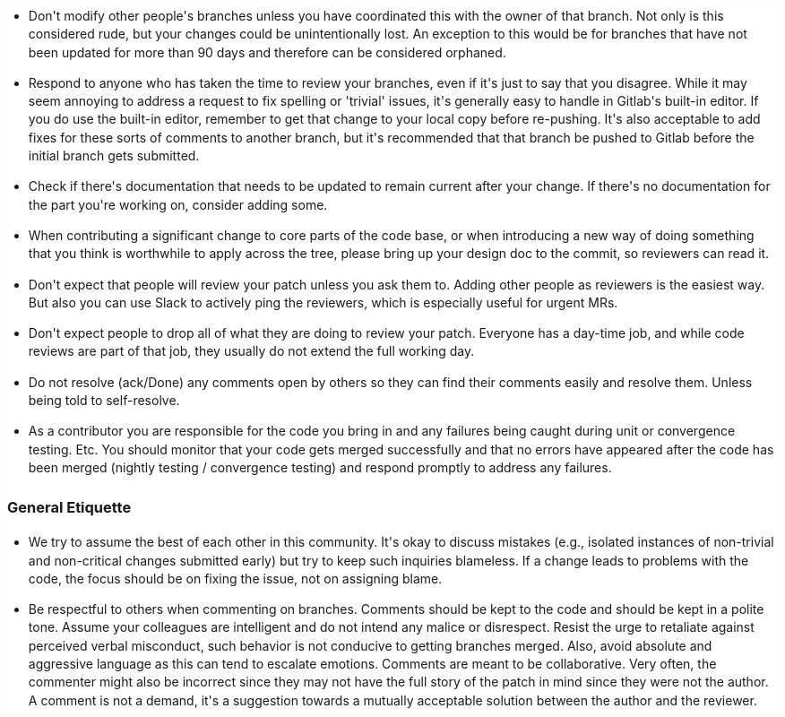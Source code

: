 - Don't modify other people's branches unless you have coordinated this
  with the owner of that branch. Not only is this considered rude,
  but your changes could be unintentionally lost. An exception to
  this would be for branches that have not been updated for more than
  90 days and therefore can be considered orphaned.

- Respond to anyone who has taken the time to review your branches,
  even if it's just to say that you disagree. While it may seem
  annoying to address a request to fix spelling or 'trivial' issues,
  it's generally easy to handle in Gitlab's built-in editor. If you
  do use the built-in editor, remember to get that change to your
  local copy before re-pushing. It's also acceptable to add fixes
  for these sorts of comments to another branch, but it's recommended
  that that branch be pushed to Gitlab before the initial branch gets
  submitted.

- Check if there's documentation that needs to be updated to remain
  current after your change. If there's no documentation for the
  part you're working on, consider adding some.

- When contributing a significant change to core parts of the code
  base, or when introducing a new way of doing something that you
  think is worthwhile to apply across the tree, please bring up your
  design doc to the commit, so reviewers can read it.

- Don't expect that people will review your patch unless you ask them
  to. Adding other people as reviewers is the easiest way.
  But also you can use Slack to actively ping the reviewers, which
  is especially useful for urgent MRs.

- Don't expect people to drop all of what they are doing to review
  your patch. Everyone has a day-time job, and while code reviews
  are part of that job, they usually do not extend the full working
  day.

- Do not resolve (ack/Done) any comments open by others so they can
  find their comments easily and resolve them. Unless being told to
  self-resolve.

- As a contributor you are responsible for the code you bring in and
  any failures being caught during unit or convergence testing. Etc.
  You should monitor that your code gets merged successfully and
  that no errors have appeared after the code has been merged
  (nightly testing / convergence testing) and respond promptly to address
  any failures.

### General Etiquette

- We try to assume the best of each other in this community. It's okay
  to discuss mistakes (e.g., isolated instances of non-trivial and
  non-critical changes submitted early) but try to keep such
  inquiries blameless. If a change leads to problems with the code,
  the focus should be on fixing the issue, not on assigning blame.

- Be respectful to others when commenting on branches. Comments should
  be kept to the code and should be kept in a polite tone. Assume
  your colleagues are intelligent and do not intend any malice or
  disrespect. Resist the urge to retaliate against perceived verbal
  misconduct, such behavior is not conducive to getting branches
  merged. Also, avoid absolute and aggressive language as this can
  tend to escalate emotions. Comments are meant to be collaborative.
  Very often, the commenter might also be incorrect since they may not have
  the full story of the patch in mind since they were not the author. A comment
  is not a demand, it's a suggestion towards a mutually acceptable solution
  between the author and the reviewer.
